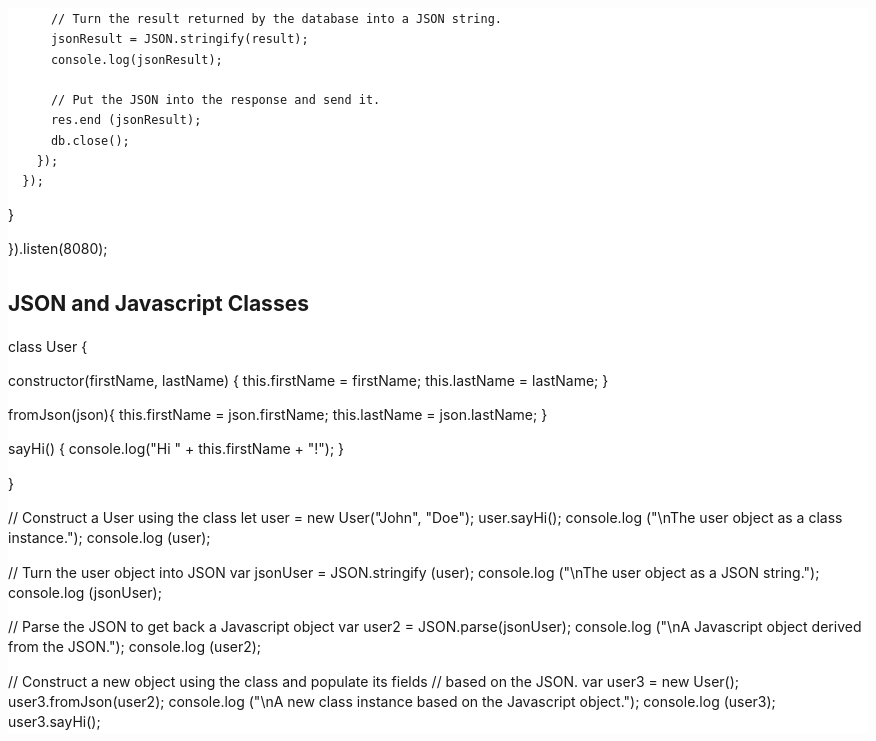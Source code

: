           // Turn the result returned by the database into a JSON string.
          jsonResult = JSON.stringify(result);
          console.log(jsonResult);

          // Put the JSON into the response and send it.
          res.end (jsonResult);
          db.close();
        });
      });
  }

}).listen(8080);


## JSON and Javascript Classes

class User {

  constructor(firstName, lastName) {
    this.firstName = firstName;
    this.lastName = lastName;
  }

  fromJson(json){
    this.firstName = json.firstName;
    this.lastName = json.lastName;
  }

  sayHi() {
    console.log("Hi " + this.firstName + "!");
  }

}

// Construct a User using the class
let user = new User("John", "Doe");
user.sayHi();
console.log ("\nThe user object as a class instance.");
console.log (user);

// Turn the user object into JSON
var jsonUser = JSON.stringify (user);
console.log ("\nThe user object as a JSON string.");
console.log (jsonUser);

// Parse the JSON to get back a Javascript object
var user2 = JSON.parse(jsonUser);
console.log ("\nA Javascript object derived from the JSON.");
console.log (user2);

// Construct a new object using the class and populate its fields
// based on the JSON.
var user3 = new User();
user3.fromJson(user2);
console.log ("\nA new class instance based on the Javascript object.");
console.log (user3);
user3.sayHi();
